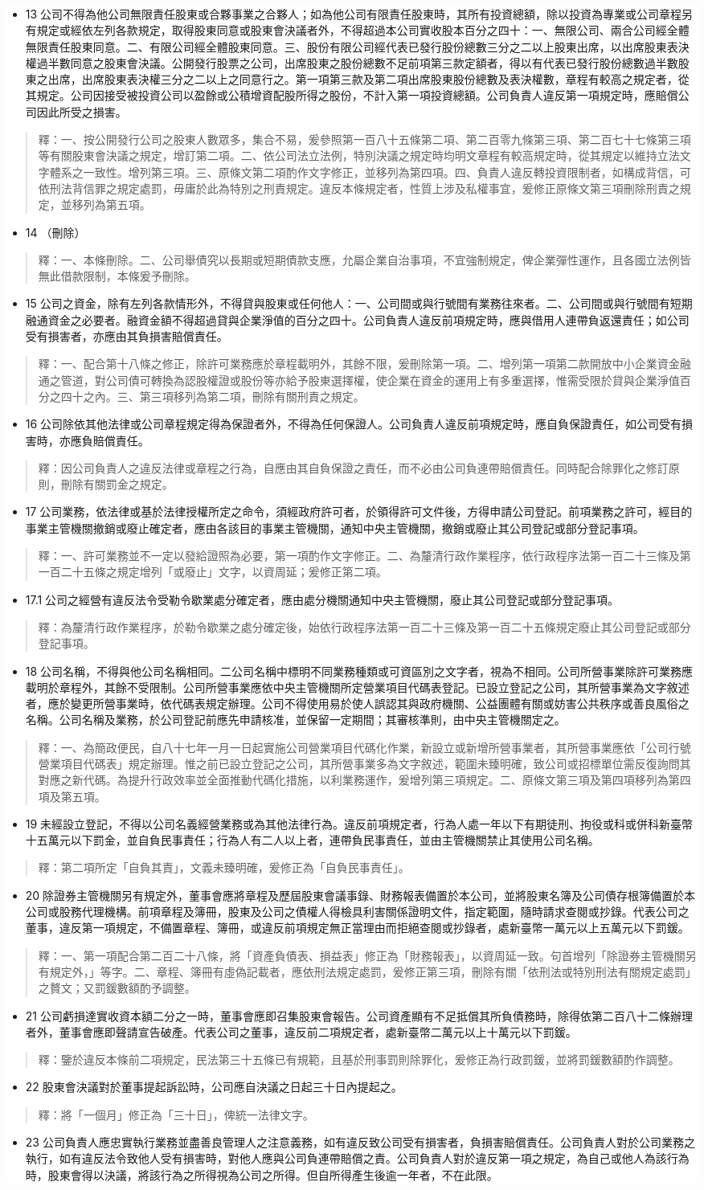 * 13 公司不得為他公司無限責任股東或合夥事業之合夥人；如為他公司有限責任股東時，其所有投資總額，除以投資為專業或公司章程另有規定或經依左列各款規定，取得股東同意或股東會決議者外，不得超過本公司實收股本百分之四十：一、無限公司、兩合公司經全體無限責任股東同意。二、有限公司經全體股東同意。三、股份有限公司經代表已發行股份總數三分之二以上股東出席，以出席股東表決權過半數同意之股東會決議。公開發行股票之公司，出席股東之股份總數不足前項第三款定額者，得以有代表已發行股份總數過半數股東之出席，出席股東表決權三分之二以上之同意行之。第一項第三款及第二項出席股東股份總數及表決權數，章程有較高之規定者，從其規定。公司因接受被投資公司以盈餘或公積增資配股所得之股份，不計入第一項投資總額。公司負責人違反第一項規定時，應賠償公司因此所受之損害。

> 釋：一、按公開發行公司之股東人數眾多，集合不易，爰參照第一百八十五條第二項、第二百零九條第三項、第二百七十七條第三項等有關股東會決議之規定，增訂第二項。二、依公司法立法例，特別決議之規定時均明文章程有較高規定時，從其規定以維持立法文字體系之一致性。增列第三項。三、原條文第二項酌作文字修正，並移列為第四項。四、負責人違反轉投資限制者，如構成背信，可依刑法背信罪之規定處罰，毋庸於此為特別之刑責規定。違反本條規定者，性質上涉及私權事宜，爰修正原條文第三項刪除刑責之規定，並移列為第五項。

* 14 （刪除）

> 釋：一、本條刪除。二、公司舉債究以長期或短期債款支應，允屬企業自治事項，不宜強制規定，俾企業彈性運作，且各國立法例皆無此借款限制，本條爰予刪除。

* 15 公司之資金，除有左列各款情形外，不得貸與股東或任何他人：一、公司間或與行號間有業務往來者。二、公司間或與行號間有短期融通資金之必要者。融資金額不得超過貸與企業淨值的百分之四十。公司負責人違反前項規定時，應與借用人連帶負返還責任；如公司受有損害者，亦應由其負損害賠償責任。

> 釋：一、配合第十八條之修正，除許可業務應於章程載明外，其餘不限，爰刪除第一項。二、增列第一項第二款開放中小企業資金融通之管道，對公司債可轉換為認股權證或股份等亦給予股東選擇權，使企業在資金的運用上有多重選擇，惟需受限於貸與企業淨值百分之四十之內。三、第三項移列為第二項，刪除有關刑責之規定。

* 16 公司除依其他法律或公司章程規定得為保證者外，不得為任何保證人。公司負責人違反前項規定時，應自負保證責任，如公司受有損害時，亦應負賠償責任。

> 釋：因公司負責人之違反法律或章程之行為，自應由其自負保證之責任，而不必由公司負連帶賠償責任。同時配合除罪化之修訂原則，刪除有關罰金之規定。

* 17 公司業務，依法律或基於法律授權所定之命令，須經政府許可者，於領得許可文件後，方得申請公司登記。前項業務之許可，經目的事業主管機關撤銷或廢止確定者，應由各該目的事業主管機關，通知中央主管機關，撤銷或廢止其公司登記或部分登記事項。

> 釋：一、許可業務並不一定以發給證照為必要，第一項酌作文字修正。二、為釐清行政作業程序，依行政程序法第一百二十三條及第一百二十五條之規定增列「或廢止」文字，以資周延；爰修正第二項。

* 17.1 公司之經營有違反法令受勒令歇業處分確定者，應由處分機關通知中央主管機關，廢止其公司登記或部分登記事項。

> 釋：為釐清行政作業程序，於勒令歇業之處分確定後，始依行政程序法第一百二十三條及第一百二十五條規定廢止其公司登記或部分登記事項。

* 18 公司名稱，不得與他公司名稱相同。二公司名稱中標明不同業務種類或可資區別之文字者，視為不相同。公司所營事業除許可業務應載明於章程外，其餘不受限制。公司所營事業應依中央主管機關所定營業項目代碼表登記。已設立登記之公司，其所營事業為文字敘述者，應於變更所營事業時，依代碼表規定辦理。公司不得使用易於使人誤認其與政府機關、公益團體有關或妨害公共秩序或善良風俗之名稱。公司名稱及業務，於公司登記前應先申請核准，並保留一定期間；其審核準則，由中央主管機關定之。

> 釋：一、為簡政便民，自八十七年一月一日起實施公司營業項目代碼化作業，新設立或新增所營事業者，其所營事業應依「公司行號營業項目代碼表」規定辦理。惟之前已設立登記之公司，其所營事業多為文字敘述，範圍未臻明確，致公司或招標單位需反復詢問其對應之新代碼。為提升行政效率並全面推動代碼化措施，以利業務運作，爰增列第三項規定。二、原條文第三項及第四項移列為第四項及第五項。

* 19 未經設立登記，不得以公司名義經營業務或為其他法律行為。違反前項規定者，行為人處一年以下有期徒刑、拘役或科或併科新臺幣十五萬元以下罰金，並自負民事責任；行為人有二人以上者，連帶負民事責任，並由主管機關禁止其使用公司名稱。

> 釋：第二項所定「自負其責」，文義未臻明確，爰修正為「自負民事責任」。

* 20 除證券主管機關另有規定外，董事會應將章程及歷屆股東會議事錄、財務報表備置於本公司，並將股東名簿及公司債存根簿備置於本公司或股務代理機構。前項章程及簿冊，股東及公司之債權人得檢具利害關係證明文件，指定範圍，隨時請求查閱或抄錄。代表公司之董事，違反第一項規定，不備置章程、簿冊，或違反前項規定無正當理由而拒絕查閱或抄錄者，處新臺幣一萬元以上五萬元以下罰鍰。

> 釋：一、第一項配合第二百二十八條，將「資產負債表、損益表」修正為「財務報表」，以資周延一致。句首增列「除證券主管機關另有規定外，」等字。二、章程、簿冊有虛偽記載者，應依刑法規定處罰，爰修正第三項，刪除有關「依刑法或特別刑法有關規定處罰」之贅文；又罰鍰數額酌予調整。

* 21 公司虧損達實收資本額二分之一時，董事會應即召集股東會報告。公司資產顯有不足抵償其所負債務時，除得依第二百八十二條辦理者外，董事會應即聲請宣告破產。代表公司之董事，違反前二項規定者，處新臺幣二萬元以上十萬元以下罰鍰。

> 釋：鑒於違反本條前二項規定，民法第三十五條已有規範，且基於刑事罰則除罪化，爰修正為行政罰鍰，並將罰鍰數額酌作調整。

* 22 股東會決議對於董事提起訴訟時，公司應自決議之日起三十日內提起之。

> 釋：將「一個月」修正為「三十日」，俾統一法律文字。

* 23 公司負責人應忠實執行業務並盡善良管理人之注意義務，如有違反致公司受有損害者，負損害賠償責任。公司負責人對於公司業務之執行，如有違反法令致他人受有損害時，對他人應與公司負連帶賠償之責。公司負責人對於違反第一項之規定，為自己或他人為該行為時，股東會得以決議，將該行為之所得視為公司之所得。但自所得產生後逾一年者，不在此限。
